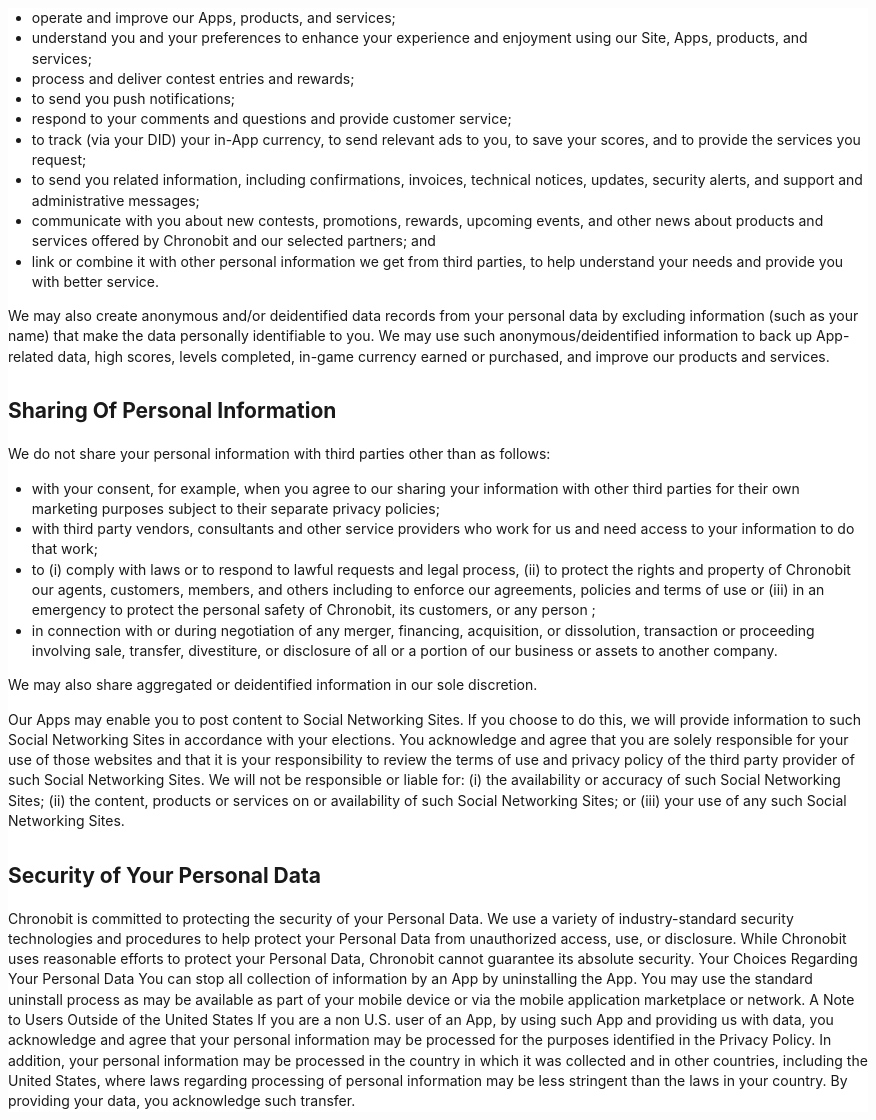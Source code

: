 * operate and improve our Apps, products, and services;
* understand you and your preferences to enhance your experience and enjoyment using our Site, Apps, products, and services;
* process and deliver contest entries and rewards;
* to send you push notifications;
* respond to your comments and questions and provide customer service;
* to track (via your DID) your in-App currency, to send relevant ads to you, to save your scores, and to provide the services you request;
* to send you related information, including confirmations, invoices, technical notices, updates, security alerts, and support and administrative messages;
* communicate with you about new contests, promotions, rewards, upcoming events, and other news about products and services offered by Chronobit and our selected partners; and
* link or combine it with other personal information we get from third parties, to help understand your needs and provide you with better service.
 
We may also create anonymous and/or deidentified data records from your personal data by excluding information (such as your name) that make the data personally identifiable to you.  We may use such anonymous/deidentified information to back up App-related data, high scores, levels completed, in-game currency earned or purchased, and improve our products and services.
 
## Sharing Of Personal Information
 
We do not share your personal information with third parties other than as follows:

* with your consent, for example, when you agree to our sharing your information with other third parties for their own marketing purposes subject to their separate privacy policies;
* with third party vendors, consultants and other service providers who work for us and need access to your information to do that work;
* to (i) comply with laws or to respond to lawful requests and legal process, (ii) to protect the rights and property of Chronobit our agents, customers, members, and others including to enforce our agreements, policies and terms of use or (iii) in an emergency to protect the personal safety of Chronobit, its customers, or any person ;
* in connection with or during negotiation of any merger, financing, acquisition, or dissolution, transaction or proceeding involving sale, transfer, divestiture, or disclosure of all or a portion of our business or assets to another company. 
 
We may also share aggregated or deidentified information in our sole discretion.
 
Our Apps may enable you to post content to Social Networking Sites.  If you choose to do this, we will provide information to such Social Networking Sites in accordance with your elections.  You acknowledge and agree that you are solely responsible for your use of those websites and that it is your responsibility to review the terms of use and privacy policy of the third party provider of such Social Networking Sites.  We will not be responsible or liable for: (i) the availability or accuracy of such Social Networking Sites; (ii) the content, products or services on or availability of such Social Networking Sites; or (iii) your use of any such Social Networking Sites.
 
## Security of Your Personal Data 
Chronobit is committed to protecting the security of your Personal Data.  We use a variety of industry-standard security technologies and procedures to help protect your Personal Data from unauthorized access, use, or disclosure.  While Chronobit uses reasonable efforts to protect your Personal Data, Chronobit cannot guarantee its absolute security.
Your Choices Regarding Your Personal Data
You can stop all collection of information by an App by uninstalling the App.  You may use the standard uninstall process as may be available as part of your mobile device or via the mobile application marketplace or network.
A Note to Users Outside of the United States
If you are a non U.S. user of an App, by using such App and providing us with data, you acknowledge and agree that your personal information may be processed for the purposes identified in the Privacy Policy.  In addition, your personal information may be processed in the country in which it was collected and in other countries, including the United States, where laws regarding processing of personal information may be less stringent than the laws in your country.  By providing your data, you acknowledge such transfer.
 